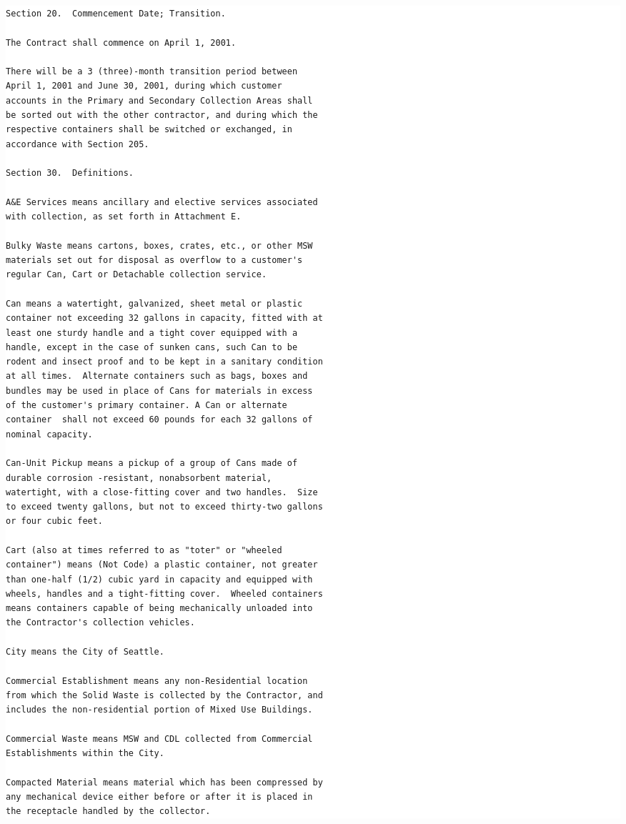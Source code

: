     Section 20.  Commencement Date; Transition.  
  
    The Contract shall commence on April 1, 2001.  
  
    There will be a 3 (three)-month transition period between  
    April 1, 2001 and June 30, 2001, during which customer  
    accounts in the Primary and Secondary Collection Areas shall  
    be sorted out with the other contractor, and during which the  
    respective containers shall be switched or exchanged, in  
    accordance with Section 205.  
  
    Section 30.  Definitions.  
  
    A&E Services means ancillary and elective services associated  
    with collection, as set forth in Attachment E.  
  
    Bulky Waste means cartons, boxes, crates, etc., or other MSW  
    materials set out for disposal as overflow to a customer's  
    regular Can, Cart or Detachable collection service.  
  
    Can means a watertight, galvanized, sheet metal or plastic  
    container not exceeding 32 gallons in capacity, fitted with at  
    least one sturdy handle and a tight cover equipped with a  
    handle, except in the case of sunken cans, such Can to be  
    rodent and insect proof and to be kept in a sanitary condition  
    at all times.  Alternate containers such as bags, boxes and  
    bundles may be used in place of Cans for materials in excess  
    of the customer's primary container. A Can or alternate  
    container  shall not exceed 60 pounds for each 32 gallons of  
    nominal capacity.  
  
    Can-Unit Pickup means a pickup of a group of Cans made of  
    durable corrosion -resistant, nonabsorbent material,  
    watertight, with a close-fitting cover and two handles.  Size  
    to exceed twenty gallons, but not to exceed thirty-two gallons  
    or four cubic feet.  
  
    Cart (also at times referred to as "toter" or "wheeled  
    container") means (Not Code) a plastic container, not greater  
    than one-half (1/2) cubic yard in capacity and equipped with  
    wheels, handles and a tight-fitting cover.  Wheeled containers  
    means containers capable of being mechanically unloaded into  
    the Contractor's collection vehicles.  
  
    City means the City of Seattle.  
  
    Commercial Establishment means any non-Residential location  
    from which the Solid Waste is collected by the Contractor, and  
    includes the non-residential portion of Mixed Use Buildings.  
  
    Commercial Waste means MSW and CDL collected from Commercial  
    Establishments within the City.  
  
    Compacted Material means material which has been compressed by  
    any mechanical device either before or after it is placed in  
    the receptacle handled by the collector.  
  